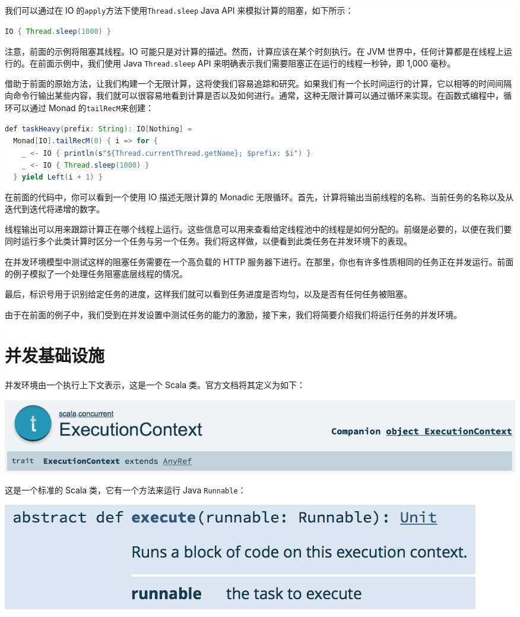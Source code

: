 我们可以通过在 IO 的`apply`方法下使用`Thread.sleep` Java API 来模拟计算的阻塞，如下所示：

```java
IO { Thread.sleep(1000) }
```

注意，前面的示例将阻塞其线程。IO 可能只是对计算的描述。然而，计算应该在某个时刻执行。在 JVM 世界中，任何计算都是在线程上运行的。在前面示例中，我们使用 Java `Thread.sleep` API 来明确表示我们需要阻塞正在运行的线程一秒钟，即 1,000 毫秒。

借助于前面的原始方法，让我们构建一个无限计算，这将使我们容易追踪和研究。如果我们有一个长时间运行的计算，它以相等的时间间隔向命令行输出某些内容，我们就可以很容易地看到计算是否以及如何进行。通常，这种无限计算可以通过循环来实现。在函数式编程中，循环可以通过 Monad 的`tailRecM`来创建：

```java
def taskHeavy(prefix: String): IO[Nothing] =
  Monad[IO].tailRecM(0) { i => for {
    _ <- IO { println(s"${Thread.currentThread.getName}; $prefix: $i") }
    _ <- IO { Thread.sleep(1000) }
  } yield Left(i + 1) }
```

在前面的代码中，你可以看到一个使用 IO 描述无限计算的 Monadic 无限循环。首先，计算将输出当前线程的名称、当前任务的名称以及从迭代到迭代将递增的数字。

线程输出可以用来跟踪计算正在哪个线程上运行。这些信息可以用来查看给定线程池中的线程是如何分配的。前缀是必要的，以便在我们要同时运行多个此类计算时区分一个任务与另一个任务。我们将这样做，以便看到此类任务在并发环境下的表现。

在并发环境模型中测试这样的阻塞任务需要在一个高负载的 HTTP 服务器下进行。在那里，你也有许多性质相同的任务正在并发运行。前面的例子模拟了一个处理任务阻塞底层线程的情况。

最后，标识号用于识别给定任务的进度，这样我们就可以看到任务进度是否均匀，以及是否有任何任务被阻塞。

由于在前面的例子中，我们受到在并发设置中测试任务的能力的激励，接下来，我们将简要介绍我们将运行任务的并发环境。

# 并发基础设施

并发环境由一个执行上下文表示，这是一个 Scala 类。官方文档将其定义为如下：

![图片](img/fe9abd00-668c-4d79-b98a-3d458518d117.png)

这是一个标准的 Scala 类，它有一个方法来运行 Java `Runnable`：

![图片](img/420e034c-d13b-48e7-99fa-839c77d0e4d1.png)
